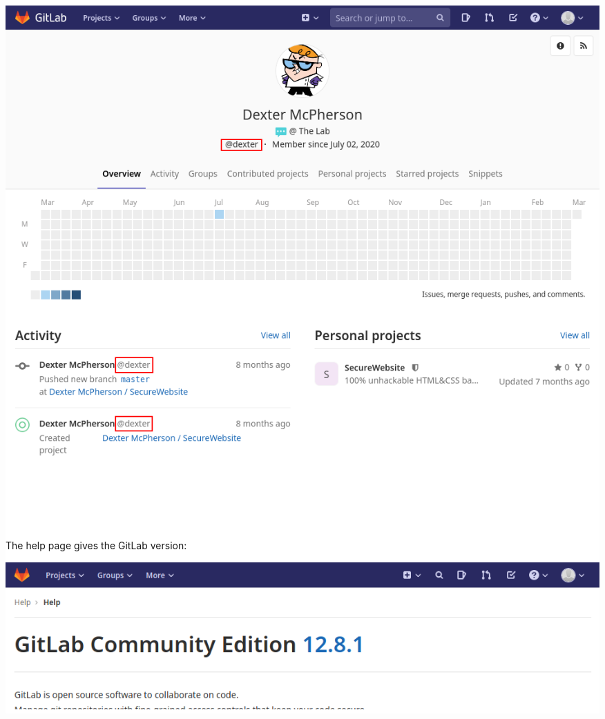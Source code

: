 ![](/img/image-20210307052624168.png)

The help page gives the GitLab version:

![](/img/image-20210305163216941.png)
